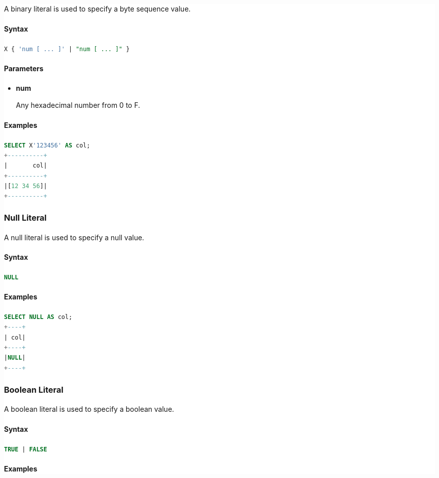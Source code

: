 A binary literal is used to specify a byte sequence value.

#### Syntax

```sql
X { 'num [ ... ]' | "num [ ... ]" }
```

#### Parameters

* **num**

    Any hexadecimal number from 0 to F.

#### Examples

```sql
SELECT X'123456' AS col;
+----------+
|       col|
+----------+
|[12 34 56]|
+----------+
```

### Null Literal

A null literal is used to specify a null value.

#### Syntax

```sql
NULL
```

#### Examples

```sql
SELECT NULL AS col;
+----+
| col|
+----+
|NULL|
+----+
```

### Boolean Literal

A boolean literal is used to specify a boolean value.

#### Syntax

```sql
TRUE | FALSE
```

#### Examples

